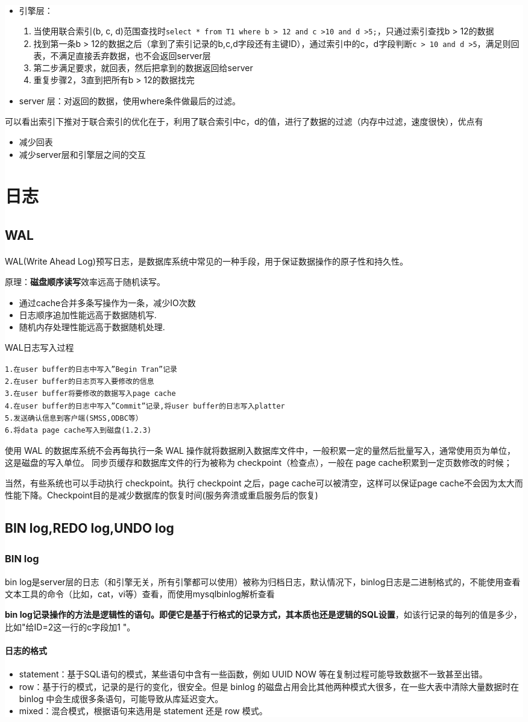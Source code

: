 * 引擎层：
  1. 当使用联合索引(b, c, d)范围查找时`select * from T1 where b > 12 and c >10 and d >5;`，只通过索引查找b > 12的数据
  2. 找到第一条b > 12的数据之后（拿到了索引记录的b,c,d字段还有主键ID），通过索引中的c，d字段判断`c > 10 and d >5`，满足则回表，不满足直接丢弃数据，也不会返回server层
  3. 第二步满足要求，就回表，然后把拿到的数据返回给server
  4. 重复步骤2，3直到把所有b > 12的数据找完

* server 层：对返回的数据，使用where条件做最后的过滤。

可以看出索引下推对于联合索引的优化在于，利用了联合索引中c，d的值，进行了数据的过滤（内存中过滤，速度很快），优点有

* 减少回表
* 减少server层和引擎层之间的交互

# 日志

## WAL

WAL(Write Ahead Log)预写日志，是数据库系统中常见的一种手段，用于保证数据操作的原子性和持久性。

原理：**磁盘顺序读写**效率远高于随机读写。

- 通过cache合并多条写操作为一条，减少IO次数
- 日志顺序追加性能远高于数据随机写.
- 随机内存处理性能远高于数据随机处理.

WAL日志写入过程

```
1.在user buffer的日志中写入”Begin Tran”记录
2.在user buffer的日志页写入要修改的信息
3.在user buffer将要修改的数据写入page cache
4.在user buffer的日志中写入”Commit”记录,将user buffer的日志写入platter
5.发送确认信息到客户端(SMSS,ODBC等）
6.将data page cache写入到磁盘(1.2.3)
```

使用 WAL 的数据库系统不会再每执行一条 WAL 操作就将数据刷入数据库文件中，一般积累一定的量然后批量写入，通常使用页为单位，这是磁盘的写入单位。 同步页缓存和数据库文件的行为被称为 checkpoint（检查点），一般在 page cache积累到一定页数修改的时候；

当然，有些系统也可以手动执行 checkpoint。执行 checkpoint 之后，page cache可以被清空，这样可以保证page cache不会因为太大而性能下降。Checkpoint目的是减少数据库的恢复时间(服务奔溃或重启服务后的恢复)

## BIN log,REDO log,UNDO log

### BIN log

bin log是server层的日志（和引擎无关，所有引擎都可以使用）被称为归档日志，默认情况下，binlog日志是二进制格式的，不能使用查看文本工具的命令（比如，cat，vi等）查看，而使用mysqlbinlog解析查看

**bin log记录操作的方法是逻辑性的语句。即便它是基于行格式的记录方式，其本质也还是逻辑的SQL设置**，如该行记录的每列的值是多少，比如"给ID=2这一行的c字段加1 "。

#### 日志的格式

* statement：基于SQL语句的模式，某些语句中含有一些函数，例如 UUID NOW 等在复制过程可能导致数据不一致甚至出错。
* row：基于行的模式，记录的是行的变化，很安全。但是 binlog 的磁盘占用会比其他两种模式大很多，在一些大表中清除大量数据时在 binlog 中会生成很多条语句，可能导致从库延迟变大。
* mixed：混合模式，根据语句来选用是 statement 还是 row 模式。
